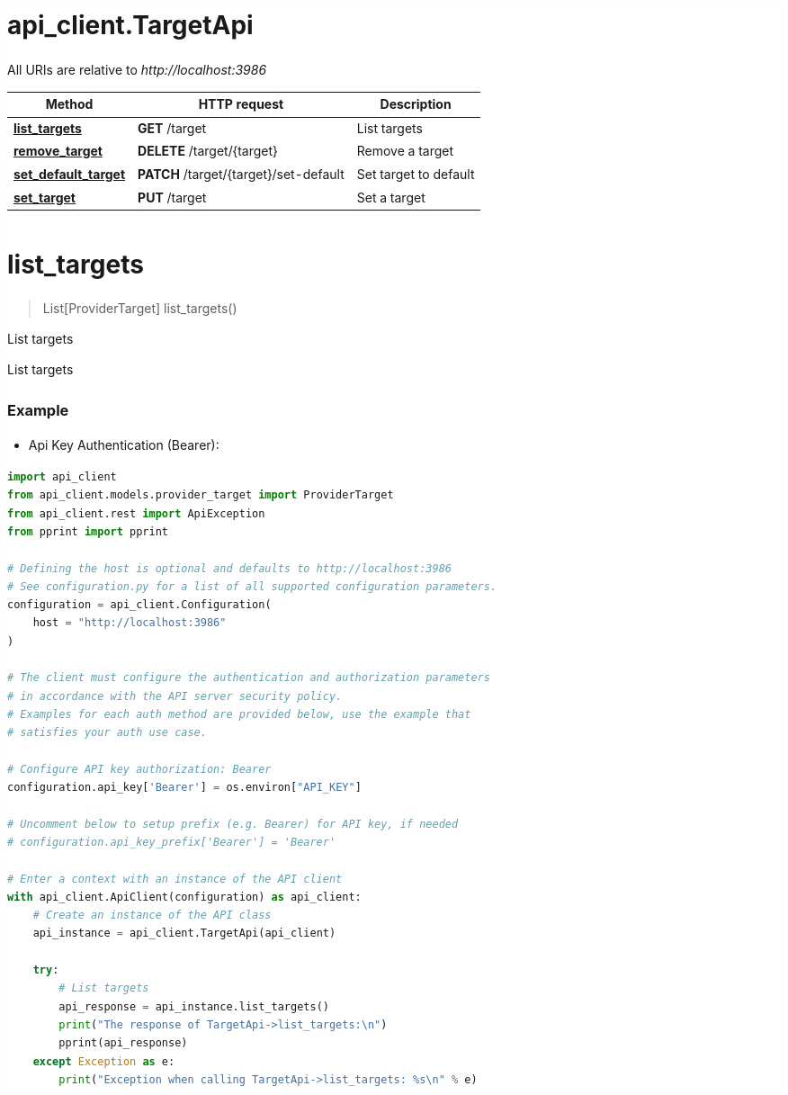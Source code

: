 # api_client.TargetApi

All URIs are relative to *http://localhost:3986*

Method | HTTP request | Description
------------- | ------------- | -------------
[**list_targets**](TargetApi.md#list_targets) | **GET** /target | List targets
[**remove_target**](TargetApi.md#remove_target) | **DELETE** /target/{target} | Remove a target
[**set_default_target**](TargetApi.md#set_default_target) | **PATCH** /target/{target}/set-default | Set target to default
[**set_target**](TargetApi.md#set_target) | **PUT** /target | Set a target


# **list_targets**
> List[ProviderTarget] list_targets()

List targets

List targets

### Example

* Api Key Authentication (Bearer):

```python
import api_client
from api_client.models.provider_target import ProviderTarget
from api_client.rest import ApiException
from pprint import pprint

# Defining the host is optional and defaults to http://localhost:3986
# See configuration.py for a list of all supported configuration parameters.
configuration = api_client.Configuration(
    host = "http://localhost:3986"
)

# The client must configure the authentication and authorization parameters
# in accordance with the API server security policy.
# Examples for each auth method are provided below, use the example that
# satisfies your auth use case.

# Configure API key authorization: Bearer
configuration.api_key['Bearer'] = os.environ["API_KEY"]

# Uncomment below to setup prefix (e.g. Bearer) for API key, if needed
# configuration.api_key_prefix['Bearer'] = 'Bearer'

# Enter a context with an instance of the API client
with api_client.ApiClient(configuration) as api_client:
    # Create an instance of the API class
    api_instance = api_client.TargetApi(api_client)

    try:
        # List targets
        api_response = api_instance.list_targets()
        print("The response of TargetApi->list_targets:\n")
        pprint(api_response)
    except Exception as e:
        print("Exception when calling TargetApi->list_targets: %s\n" % e)
```
